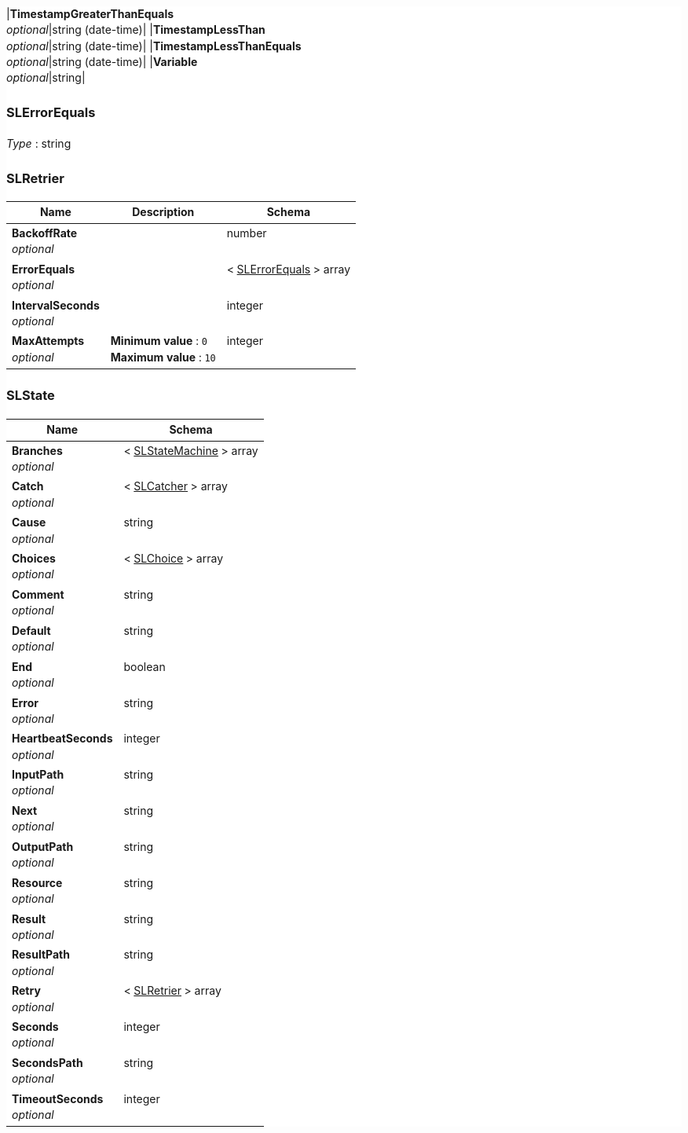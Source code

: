 |**TimestampGreaterThanEquals**  <br>*optional*|string (date-time)|
|**TimestampLessThan**  <br>*optional*|string (date-time)|
|**TimestampLessThanEquals**  <br>*optional*|string (date-time)|
|**Variable**  <br>*optional*|string|


<a name="slerrorequals"></a>
### SLErrorEquals
*Type* : string


<a name="slretrier"></a>
### SLRetrier

|Name|Description|Schema|
|---|---|---|
|**BackoffRate**  <br>*optional*||number|
|**ErrorEquals**  <br>*optional*||< [SLErrorEquals](#slerrorequals) > array|
|**IntervalSeconds**  <br>*optional*||integer|
|**MaxAttempts**  <br>*optional*|**Minimum value** : `0`  <br>**Maximum value** : `10`|integer|


<a name="slstate"></a>
### SLState

|Name|Schema|
|---|---|
|**Branches**  <br>*optional*|< [SLStateMachine](#slstatemachine) > array|
|**Catch**  <br>*optional*|< [SLCatcher](#slcatcher) > array|
|**Cause**  <br>*optional*|string|
|**Choices**  <br>*optional*|< [SLChoice](#slchoice) > array|
|**Comment**  <br>*optional*|string|
|**Default**  <br>*optional*|string|
|**End**  <br>*optional*|boolean|
|**Error**  <br>*optional*|string|
|**HeartbeatSeconds**  <br>*optional*|integer|
|**InputPath**  <br>*optional*|string|
|**Next**  <br>*optional*|string|
|**OutputPath**  <br>*optional*|string|
|**Resource**  <br>*optional*|string|
|**Result**  <br>*optional*|string|
|**ResultPath**  <br>*optional*|string|
|**Retry**  <br>*optional*|< [SLRetrier](#slretrier) > array|
|**Seconds**  <br>*optional*|integer|
|**SecondsPath**  <br>*optional*|string|
|**TimeoutSeconds**  <br>*optional*|integer|